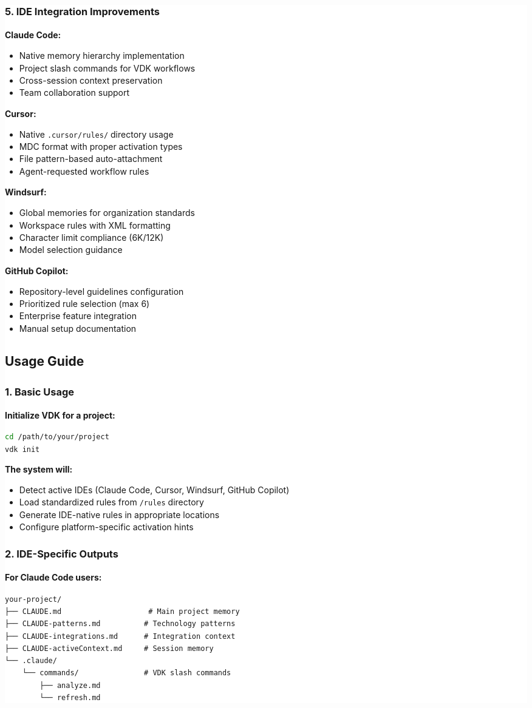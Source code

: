 ### 5. IDE Integration Improvements

**Claude Code:**
- Native memory hierarchy implementation
- Project slash commands for VDK workflows
- Cross-session context preservation
- Team collaboration support

**Cursor:**
- Native `.cursor/rules/` directory usage
- MDC format with proper activation types
- File pattern-based auto-attachment
- Agent-requested workflow rules

**Windsurf:**
- Global memories for organization standards
- Workspace rules with XML formatting
- Character limit compliance (6K/12K)
- Model selection guidance

**GitHub Copilot:**
- Repository-level guidelines configuration
- Prioritized rule selection (max 6)
- Enterprise feature integration
- Manual setup documentation

## Usage Guide

### 1. Basic Usage

**Initialize VDK for a project:**
```bash
cd /path/to/your/project
vdk init
```

**The system will:**
- Detect active IDEs (Claude Code, Cursor, Windsurf, GitHub Copilot)
- Load standardized rules from `/rules` directory
- Generate IDE-native rules in appropriate locations
- Configure platform-specific activation hints

### 2. IDE-Specific Outputs

**For Claude Code users:**
```
your-project/
├── CLAUDE.md                    # Main project memory
├── CLAUDE-patterns.md          # Technology patterns  
├── CLAUDE-integrations.md      # Integration context
├── CLAUDE-activeContext.md     # Session memory
└── .claude/
    └── commands/               # VDK slash commands
        ├── analyze.md
        └── refresh.md
```
